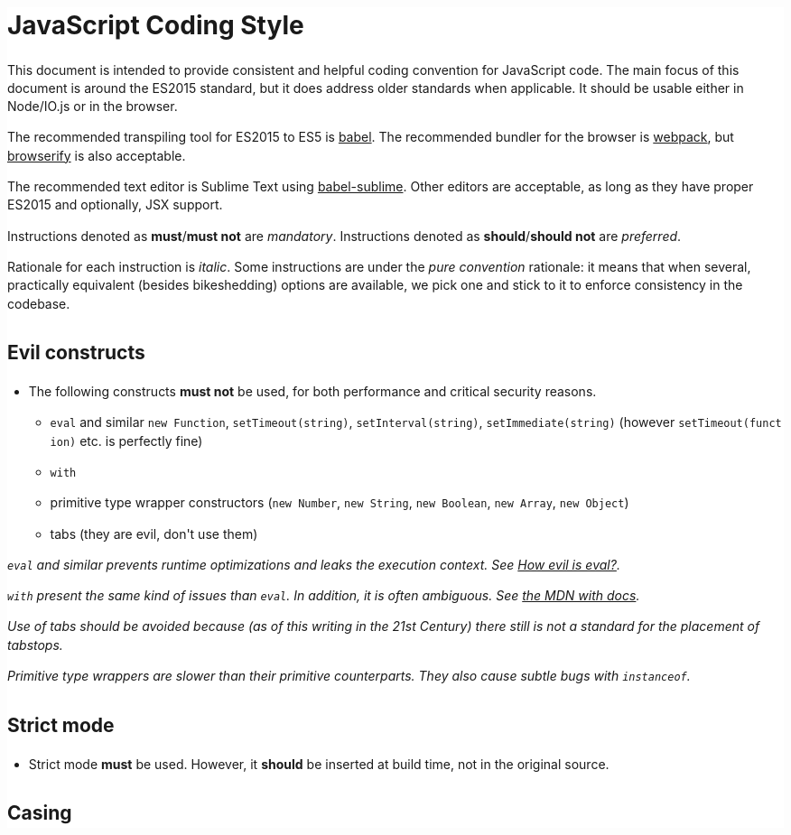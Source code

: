 # JavaScript Coding Style

This document is intended to provide consistent and helpful coding convention for JavaScript code. The main focus of this document is around the ES2015 standard, but it does address older standards when applicable. It should be usable either in Node/IO.js or in the browser.

The recommended transpiling tool for ES2015 to ES5 is [babel](http://babeljs.io/). The recommended bundler for the browser is [webpack](https://github.com/webpack/webpack), but [browserify](http://browserify.org/) is also acceptable.

The recommended text editor is Sublime Text using [babel-sublime](https://github.com/babel/babel-sublime). Other editors are acceptable, as long as they have proper ES2015 and optionally, JSX support.

Instructions denoted as **must**/**must not** are *mandatory*. Instructions denoted as **should**/**should not** are *preferred*.

Rationale for each instruction is *italic*. Some instructions are under the *pure convention* rationale: it means that when several, practically equivalent (besides bikeshedding) options are available, we pick one and stick to it to enforce consistency in the codebase.

## Evil constructs

- The following constructs **must not** be used, for both performance and critical security reasons.

  - `eval` and similar `new Function`, `setTimeout(string)`, `setInterval(string)`, `setImmediate(string)` (however `setTimeout(function)` etc. is perfectly fine)

  - `with`

  - primitive type wrapper constructors (`new Number`, `new String`, `new Boolean`, `new Array`, `new Object`)

  - tabs (they are evil, don't use them)

*`eval` and similar prevents runtime optimizations and leaks the execution context. See [How evil is eval?](https://javascriptweblog.wordpress.com/2010/04/19/how-evil-is-eval/).*

*`with` present the same kind of issues than `eval`. In addition, it is often ambiguous. See [the MDN with docs](https://developer.mozilla.org/en-US/docs/Web/JavaScript/Reference/Statements/with).*

*Use of tabs should be avoided because (as of this writing in the 21st Century) there still is not a standard for the placement of tabstops.*

*Primitive type wrappers are slower than their primitive counterparts. They also cause subtle bugs with `instanceof`.*

## Strict mode

- Strict mode **must** be used. However, it **should** be inserted at build time, not in the original source.

## Casing

